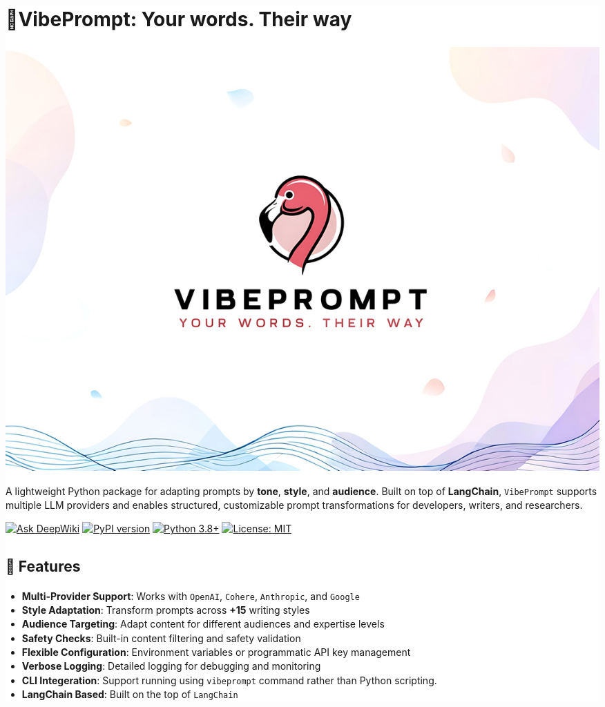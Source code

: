 # 🦩VibePrompt: Your words. Their way

![alt text](IMG_9907.PNG)

A lightweight Python package for adapting prompts by **tone**, **style**, and **audience**. Built on top of **LangChain**, `VibePrompt` supports multiple LLM providers and enables structured, customizable prompt transformations for developers, writers, and researchers.

[![Ask DeepWiki](https://deepwiki.com/badge.svg)](https://deepwiki.com/MohammedAly22/vibeprompt)
[![PyPI version](https://img.shields.io/badge/pypi-v0.2.1-blue)](https://pypi.org/project/vibeprompt/)
[![Python 3.8+](https://img.shields.io/badge/python-3.8+-blue.svg)](https://www.python.org/downloads/)
[![License: MIT](https://img.shields.io/badge/License-MIT-yellow.svg)](https://opensource.org/licenses/MIT)

## 🚀 Features

- **Multi-Provider Support**: Works with `OpenAI`, `Cohere`, `Anthropic`, and `Google`
- **Style Adaptation**: Transform prompts across **+15** writing styles
- **Audience Targeting**: Adapt content for different audiences and expertise levels
- **Safety Checks**: Built-in content filtering and safety validation
- **Flexible Configuration**: Environment variables or programmatic API key management
- **Verbose Logging**: Detailed logging for debugging and monitoring
- **CLI Integeration**: Support running using `vibeprompt` command rather than Python scripting.
- **LangChain Based**: Built on the top of `LangChain`
